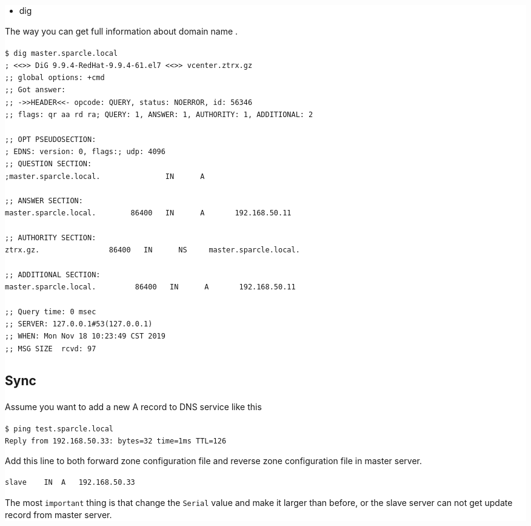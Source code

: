
- dig

The way you can get full information about domain name .

```shell
$ dig master.sparcle.local
; <<>> DiG 9.9.4-RedHat-9.9.4-61.el7 <<>> vcenter.ztrx.gz
;; global options: +cmd
;; Got answer:
;; ->>HEADER<<- opcode: QUERY, status: NOERROR, id: 56346
;; flags: qr aa rd ra; QUERY: 1, ANSWER: 1, AUTHORITY: 1, ADDITIONAL: 2

;; OPT PSEUDOSECTION:
; EDNS: version: 0, flags:; udp: 4096
;; QUESTION SECTION:
;master.sparcle.local.               IN      A

;; ANSWER SECTION:
master.sparcle.local.        86400   IN      A       192.168.50.11

;; AUTHORITY SECTION:
ztrx.gz.                86400   IN      NS     master.sparcle.local.

;; ADDITIONAL SECTION:
master.sparcle.local.         86400   IN      A       192.168.50.11

;; Query time: 0 msec
;; SERVER: 127.0.0.1#53(127.0.0.1)
;; WHEN: Mon Nov 18 10:23:49 CST 2019
;; MSG SIZE  rcvd: 97
```

## Sync

Assume you want to add a new A record to DNS service like this 

```shell
$ ping test.sparcle.local
Reply from 192.168.50.33: bytes=32 time=1ms TTL=126
```

Add this line to both forward zone configuration file and reverse zone configuration file in master server.

```shell
slave    IN  A   192.168.50.33
```

The most `important` thing is that change the `Serial` value and make it larger than before, or the slave server can not get update record from master server.

